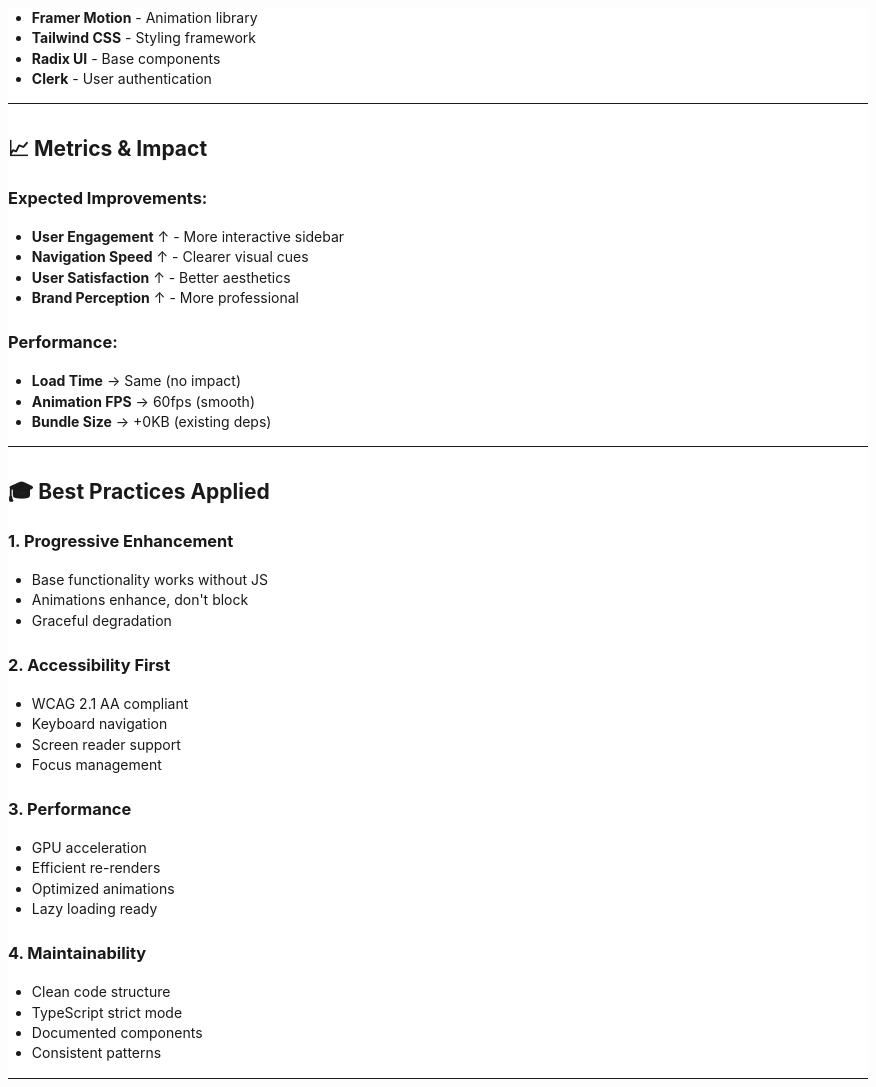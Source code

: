 - **Framer Motion** - Animation library
- **Tailwind CSS** - Styling framework
- **Radix UI** - Base components
- **Clerk** - User authentication

---

## 📈 Metrics & Impact

### Expected Improvements:

- **User Engagement** ↑ - More interactive sidebar
- **Navigation Speed** ↑ - Clearer visual cues
- **User Satisfaction** ↑ - Better aesthetics
- **Brand Perception** ↑ - More professional

### Performance:

- **Load Time** → Same (no impact)
- **Animation FPS** → 60fps (smooth)
- **Bundle Size** → +0KB (existing deps)

---

## 🎓 Best Practices Applied

### 1. **Progressive Enhancement**

- Base functionality works without JS
- Animations enhance, don't block
- Graceful degradation

### 2. **Accessibility First**

- WCAG 2.1 AA compliant
- Keyboard navigation
- Screen reader support
- Focus management

### 3. **Performance**

- GPU acceleration
- Efficient re-renders
- Optimized animations
- Lazy loading ready

### 4. **Maintainability**

- Clean code structure
- TypeScript strict mode
- Documented components
- Consistent patterns

---